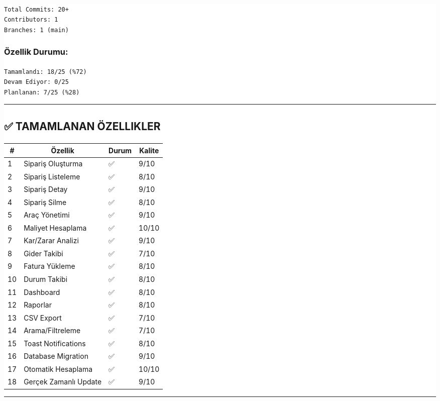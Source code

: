 ```
Total Commits: 20+
Contributors: 1
Branches: 1 (main)
```

### Özellik Durumu:

```
Tamamlandı: 18/25 (%72)
Devam Ediyor: 0/25
Planlanan: 7/25 (%28)
```

---

## ✅ TAMAMLANAN ÖZELLIKLER

| # | Özellik | Durum | Kalite |
|---|---------|-------|--------|
| 1 | Sipariş Oluşturma | ✅ | 9/10 |
| 2 | Sipariş Listeleme | ✅ | 8/10 |
| 3 | Sipariş Detay | ✅ | 9/10 |
| 4 | Sipariş Silme | ✅ | 8/10 |
| 5 | Araç Yönetimi | ✅ | 9/10 |
| 6 | Maliyet Hesaplama | ✅ | 10/10 |
| 7 | Kar/Zarar Analizi | ✅ | 9/10 |
| 8 | Gider Takibi | ✅ | 7/10 |
| 9 | Fatura Yükleme | ✅ | 8/10 |
| 10 | Durum Takibi | ✅ | 8/10 |
| 11 | Dashboard | ✅ | 8/10 |
| 12 | Raporlar | ✅ | 8/10 |
| 13 | CSV Export | ✅ | 7/10 |
| 14 | Arama/Filtreleme | ✅ | 7/10 |
| 15 | Toast Notifications | ✅ | 8/10 |
| 16 | Database Migration | ✅ | 9/10 |
| 17 | Otomatik Hesaplama | ✅ | 10/10 |
| 18 | Gerçek Zamanlı Update | ✅ | 9/10 |

---
